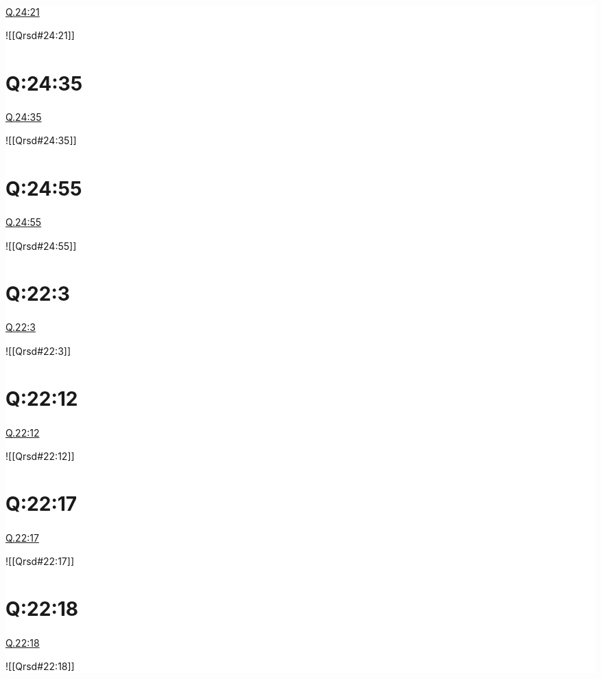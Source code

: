 [Q.24:21](https://quran.com/24:21/tafsirs/ar-tafsir-al-tabari)

![[Qrsd#24:21]]



# Q:24:35

[Q.24:35](https://quran.com/24:35/tafsirs/ar-tafsir-al-tabari)

![[Qrsd#24:35]]



# Q:24:55

[Q.24:55](https://quran.com/24:55/tafsirs/ar-tafsir-al-tabari)

![[Qrsd#24:55]]



# Q:22:3

[Q.22:3](https://quran.com/22:3/tafsirs/ar-tafsir-al-tabari)

![[Qrsd#22:3]]



# Q:22:12

[Q.22:12](https://quran.com/22:12/tafsirs/ar-tafsir-al-tabari)

![[Qrsd#22:12]]



# Q:22:17

[Q.22:17](https://quran.com/22:17/tafsirs/ar-tafsir-al-tabari)

![[Qrsd#22:17]]



# Q:22:18

[Q.22:18](https://quran.com/22:18/tafsirs/ar-tafsir-al-tabari)

![[Qrsd#22:18]]

